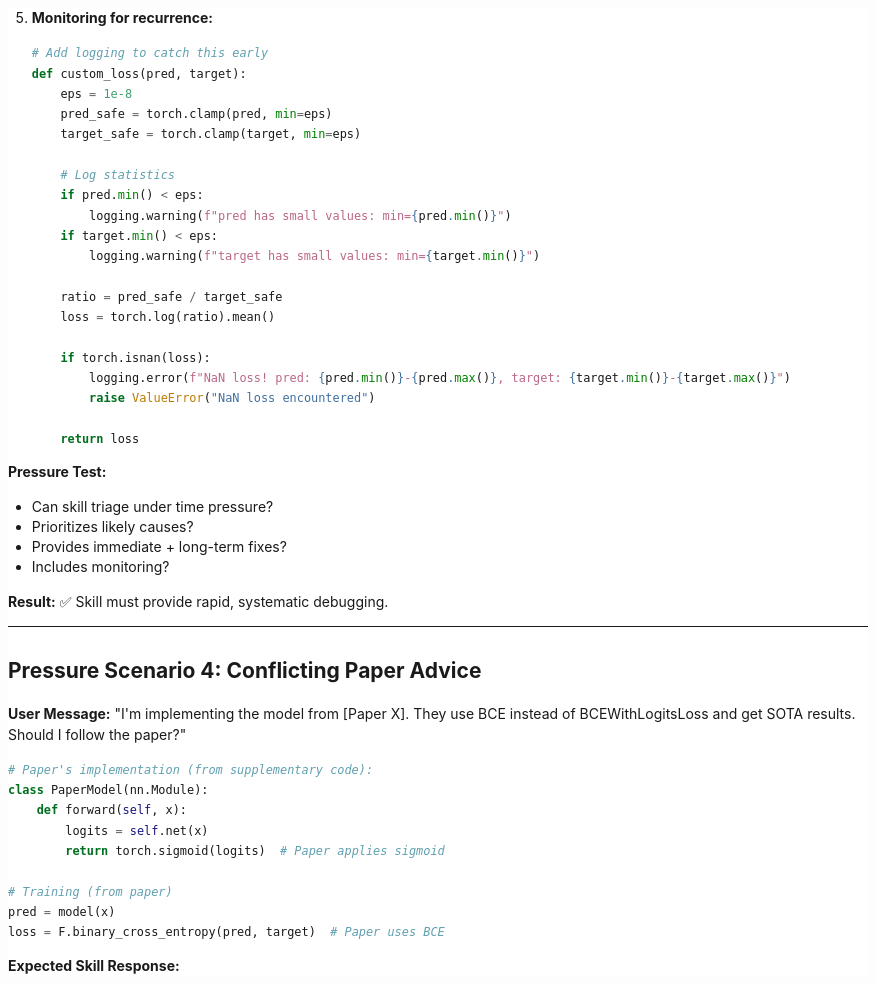 5. **Monitoring for recurrence:**
   ```python
   # Add logging to catch this early
   def custom_loss(pred, target):
       eps = 1e-8
       pred_safe = torch.clamp(pred, min=eps)
       target_safe = torch.clamp(target, min=eps)

       # Log statistics
       if pred.min() < eps:
           logging.warning(f"pred has small values: min={pred.min()}")
       if target.min() < eps:
           logging.warning(f"target has small values: min={target.min()}")

       ratio = pred_safe / target_safe
       loss = torch.log(ratio).mean()

       if torch.isnan(loss):
           logging.error(f"NaN loss! pred: {pred.min()}-{pred.max()}, target: {target.min()}-{target.max()}")
           raise ValueError("NaN loss encountered")

       return loss
   ```

**Pressure Test:**
- Can skill triage under time pressure?
- Prioritizes likely causes?
- Provides immediate + long-term fixes?
- Includes monitoring?

**Result:** ✅ Skill must provide rapid, systematic debugging.

---

## Pressure Scenario 4: Conflicting Paper Advice

**User Message:**
"I'm implementing the model from [Paper X]. They use BCE instead of BCEWithLogitsLoss and get SOTA results. Should I follow the paper?"

```python
# Paper's implementation (from supplementary code):
class PaperModel(nn.Module):
    def forward(self, x):
        logits = self.net(x)
        return torch.sigmoid(logits)  # Paper applies sigmoid

# Training (from paper)
pred = model(x)
loss = F.binary_cross_entropy(pred, target)  # Paper uses BCE
```

**Expected Skill Response:**

